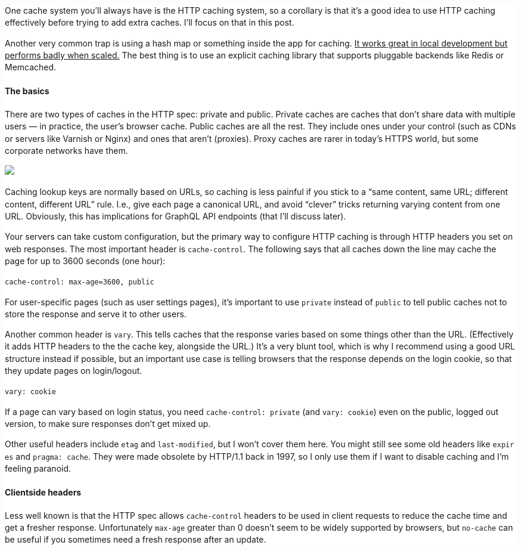 

One cache system you’ll always have is the HTTP caching system, so a corollary is that it’s a good idea to use HTTP caching effectively before trying to add extra caches. I’ll focus on that in this post.

Another very common trap is using a hash map or something inside the app for caching. [It works great in local development but performs badly when scaled.][26] The best thing is to use an explicit caching library that supports pluggable backends like Redis or Memcached.

#### The basics

There are two types of caches in the HTTP spec: private and public. Private caches are caches that don’t share data with multiple users — in practice, the user’s browser cache. Public caches are all the rest. They include ones under your control (such as CDNs or servers like Varnish or Nginx) and ones that aren’t (proxies). Proxy caches are rarer in today’s HTTPS world, but some corporate networks have them.

![][27]

Caching lookup keys are normally based on URLs, so caching is less painful if you stick to a “same content, same URL; different content, different URL” rule. I.e., give each page a canonical URL, and avoid “clever” tricks returning varying content from one URL. Obviously, this has implications for GraphQL API endpoints (that I’ll discuss later).

Your servers can take custom configuration, but the primary way to configure HTTP caching is through HTTP headers you set on web responses. The most important header is `cache-control`. The following says that all caches down the line may cache the page for up to 3600 seconds (one hour):

```
cache-control: max-age=3600, public
```

For user-specific pages (such as user settings pages), it’s important to use `private` instead of `public` to tell public caches not to store the response and serve it to other users.

Another common header is `vary`. This tells caches that the response varies based on some things other than the URL. (Effectively it adds HTTP headers to the the cache key, alongside the URL.) It’s a very blunt tool, which is why I recommend using a good URL structure instead if possible, but an important use case is telling browsers that the response depends on the login cookie, so that they update pages on login/logout.

```
vary: cookie
```

If a page can vary based on login status, you need `cache-control: private` (and `vary: cookie`) even on the public, logged out version, to make sure responses don’t get mixed up.

Other useful headers include `etag` and `last-modified`, but I won’t cover them here. You might still see some old headers like `expires` and `pragma: cache`. They were made obsolete by HTTP/1.1 back in 1997, so I only use them if I want to disable caching and I’m feeling paranoid.

#### Clientside headers

Less well known is that the HTTP spec allows `cache-control` headers to be used in client requests to reduce the cache time and get a fresher response. Unfortunately `max-age` greater than 0 doesn’t seem to be widely supported by browsers, but `no-cache` can be useful if you sometimes need a fresh response after an update.


[#]: collector: (lujun9972)
[#]: translator: (MjSeven)
[#]: reviewer: ( )
[#]: publisher: ( )
[#]: url: ( )
[#]: subject: (Scaling a GraphQL Website)
[#]: via: (https://theartofmachinery.com/2020/06/29/scaling_a_graphql_site.html)
[#]: author: (Simon Arneaud https://theartofmachinery.com)
[a]: https://theartofmachinery.com
[b]: https://github.com/lujun9972
[1]: https://vocal.media
[2]: https://www.meetup.com/en-AU/GraphQL-Sydney/events/267681845/
[3]: https://theartofmachinery.com/2020/04/21/what_is_high_traffic.html
[4]: https://theartofmachinery.com/images/scaling_a_graphql_site/vocal1.png
[5]: https://theartofmachinery.com/images/scaling_a_graphql_site/vocal2.png
[6]: https://jerrick.media
[7]: https://www.thinkmill.com.au/
[8]: https://theartofmachinery.com/images/scaling_a_graphql_site/alexa.png
[9]: https://aws.amazon.com/blogs/database/amazon-rds-customers-update-your-ssl-tls-certificates-by-february-5-2020/
[10]: https://github.com/vercel/next.js
[11]: https://www.keystonejs.com/
[12]: https://wiki.c2.com/?SecondSystemEffect
[13]: https://vocal.media/resources/vocal-2-0
[14]: https://theartofmachinery.com/about.html
[15]: https://en.wikipedia.org/wiki/Extract,_transform,_load
[16]: https://github.com/stripe/mosql
[17]: https://use-the-index-luke.com/
[18]: https://modern-sql.com/
[19]: https://theartofmachinery.com/images/scaling_a_graphql_site/architecture.svg
[20]: https://aws.amazon.com/fargate/
[21]: https://www.terraform.io/docs/providers/aws/r/ecs_task_definition.html
[22]: https://12factor.net/
[23]: https://theartofmachinery.com/2019/02/16/talks.html
[24]: https://12factor.net/dev-prod-parity
[25]: https://www.meetup.com/en-AU/Port80-Sydney/events/lwcdjlyvjblb/
[26]: https://theartofmachinery.com/2016/07/30/server_caching_architectures.html
[27]: https://theartofmachinery.com/images/scaling_a_graphql_site/http_caches.svg
[28]: https://www.apollographql.com/docs/link/links/http/#options
[29]: https://www.apollographql.com/blog/persisted-graphql-queries-with-apollo-client-119fd7e6bba5
[30]: https://www.apollographql.com/blog/improve-graphql-performance-with-automatic-persisted-queries-c31d27b8e6ea
[31]: https://theartofmachinery.com/images/scaling_a_graphql_site/apq.png
[32]: https://www.keystonejs.com/api/create-list/#cachehint
[33]: https://developer.mozilla.org/en-US/docs/Web/HTTP/Cookies#Define_where_cookies_are_sent
[34]: https://lists.w3.org/Archives/Public/public-webapps/2012AprJun/0236.html
[35]: https://developer.mozilla.org/en-US/docs/Web/HTTP/CORS#Simple_requests
[36]: https://en.wikipedia.org/wiki/JSONP
[37]: https://theartofmachinery.com/images/scaling_a_graphql_site/cachablepage.png
[38]: https://nextjs.org/docs/advanced-features/dynamic-import#with-no-ssr
[39]: https://medium.com/the-thinkmill/progressive-rendering-the-key-to-faster-web-ebfbbece41a4
[40]: https://github.com/vercel/next.js/issues/1209
[41]: https://linux.die.net/man/1/tail
[42]: https://github.com/sysstat/sysstat/
[43]: http://www.brendangregg.com/blog/2016-10-12/linux-bcc-nodejs-usdt.html
[44]: https://theartofmachinery.com/2019/04/26/bpftrace_d_gc.html
[45]: https://danielmiessler.com/study/tcpdump/
[46]: https://www.npmjs.com/package/agentkeepalive
[47]: https://hpbn.co/
[48]: http://www.brendangregg.com/